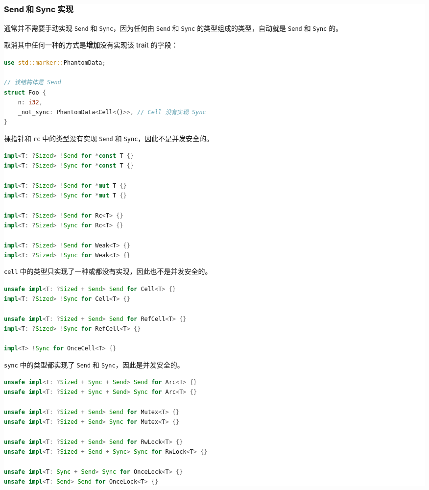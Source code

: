 ### Send 和 Sync 实现

通常并不需要手动实现 `Send` 和 `Sync`，因为任何由 `Send` 和 `Sync` 的类型组成的类型，自动就是 `Send` 和 `Sync` 的。

取消其中任何一种的方式是**增加**没有实现该 trait 的字段：

```rust
use std::marker::PhantomData;

// 该结构体是 Send
struct Foo {
    n: i32,
    _not_sync: PhantomData<Cell<()>>, // Cell 没有实现 Sync
}
```

裸指针和 `rc` 中的类型没有实现 `Send` 和 `Sync`，因此不是并发安全的。

```rust
impl<T: ?Sized> !Send for *const T {}
impl<T: ?Sized> !Sync for *const T {}

impl<T: ?Sized> !Send for *mut T {}
impl<T: ?Sized> !Sync for *mut T {}

impl<T: ?Sized> !Send for Rc<T> {}
impl<T: ?Sized> !Sync for Rc<T> {}

impl<T: ?Sized> !Send for Weak<T> {}
impl<T: ?Sized> !Sync for Weak<T> {}
```

`cell` 中的类型只实现了一种或都没有实现，因此也不是并发安全的。

```rust
unsafe impl<T: ?Sized + Send> Send for Cell<T> {}
impl<T: ?Sized> !Sync for Cell<T> {}

unsafe impl<T: ?Sized + Send> Send for RefCell<T> {}
impl<T: ?Sized> !Sync for RefCell<T> {}

impl<T> !Sync for OnceCell<T> {}
```

`sync` 中的类型都实现了 `Send` 和 `Sync`，因此是并发安全的。

```rust
unsafe impl<T: ?Sized + Sync + Send> Send for Arc<T> {}
unsafe impl<T: ?Sized + Sync + Send> Sync for Arc<T> {}

unsafe impl<T: ?Sized + Send> Send for Mutex<T> {}
unsafe impl<T: ?Sized + Send> Sync for Mutex<T> {}

unsafe impl<T: ?Sized + Send> Send for RwLock<T> {}
unsafe impl<T: ?Sized + Send + Sync> Sync for RwLock<T> {}

unsafe impl<T: Sync + Send> Sync for OnceLock<T> {}
unsafe impl<T: Send> Send for OnceLock<T> {}
```
